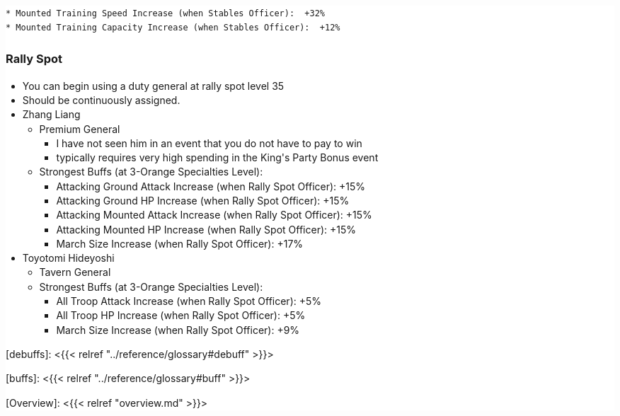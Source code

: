     * Mounted Training Speed Increase (when Stables Officer):  +32%
    * Mounted Training Capacity Increase (when Stables Officer):  +12%

### Rally Spot

* You can begin using a duty general at rally spot level 35
* Should be continuously assigned.
* Zhang Liang
  * Premium General
    * I have not seen him in an event that you do not have to pay to win
    * typically requires very high spending in the King's Party Bonus event
  * Strongest Buffs (at 3-Orange Specialties Level):
    * Attacking Ground Attack Increase (when Rally Spot Officer):  +15%
    * Attacking Ground HP Increase (when Rally Spot Officer):  +15%
    * Attacking Mounted Attack Increase (when Rally Spot Officer):  +15%
    * Attacking Mounted HP Increase (when Rally Spot Officer):  +15%
    * March Size Increase (when Rally Spot Officer):  +17%
* Toyotomi Hideyoshi
  * Tavern General 
  * Strongest Buffs (at 3-Orange Specialties Level):
    * All Troop Attack Increase (when Rally Spot Officer):  +5%
    * All Troop HP Increase (when Rally Spot Officer):  +5%
    * March Size Increase (when Rally Spot Officer):  +9%


[debuffs]: <{{< relref "../reference/glossary#debuff" >}}>

[buffs]: <{{< relref "../reference/glossary#buff" >}}>



[Overview]: <{{< relref "overview.md" >}}>